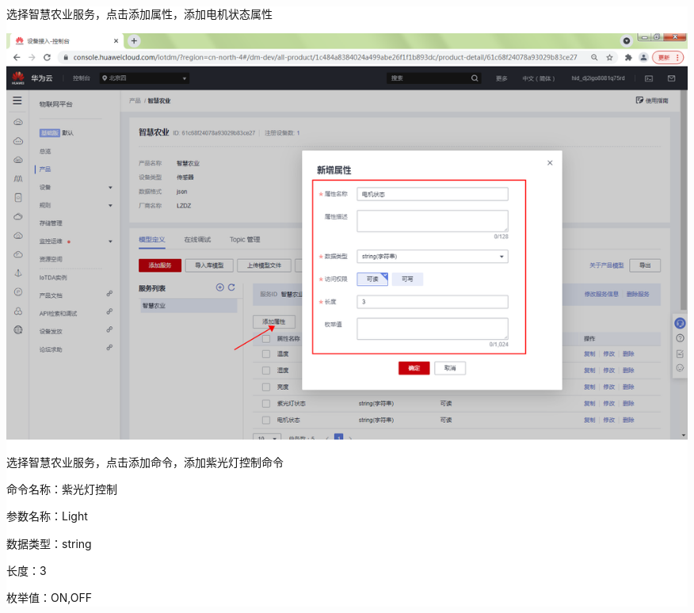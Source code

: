 选择智慧农业服务，点击添加属性，添加电机状态属性

![添加属性](/vendor/lockzhiner/rk2206/docs/figures/huaweicloud/IA/add_motor_status.png)

选择智慧农业服务，点击添加命令，添加紫光灯控制命令

命令名称：紫光灯控制

参数名称：Light

数据类型：string

长度：3

枚举值：ON,OFF
